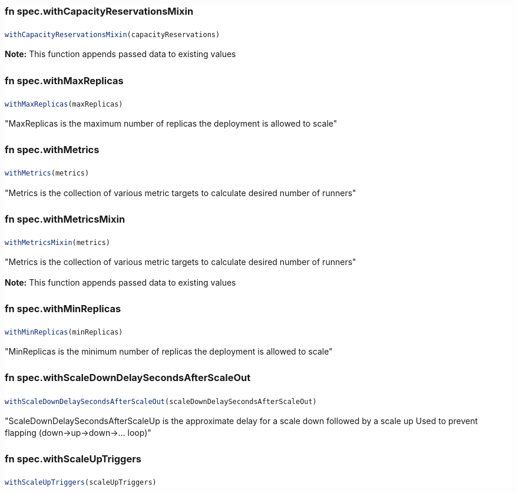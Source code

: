 

### fn spec.withCapacityReservationsMixin

```ts
withCapacityReservationsMixin(capacityReservations)
```



**Note:** This function appends passed data to existing values

### fn spec.withMaxReplicas

```ts
withMaxReplicas(maxReplicas)
```

"MaxReplicas is the maximum number of replicas the deployment is allowed to scale"

### fn spec.withMetrics

```ts
withMetrics(metrics)
```

"Metrics is the collection of various metric targets to calculate desired number of runners"

### fn spec.withMetricsMixin

```ts
withMetricsMixin(metrics)
```

"Metrics is the collection of various metric targets to calculate desired number of runners"

**Note:** This function appends passed data to existing values

### fn spec.withMinReplicas

```ts
withMinReplicas(minReplicas)
```

"MinReplicas is the minimum number of replicas the deployment is allowed to scale"

### fn spec.withScaleDownDelaySecondsAfterScaleOut

```ts
withScaleDownDelaySecondsAfterScaleOut(scaleDownDelaySecondsAfterScaleOut)
```

"ScaleDownDelaySecondsAfterScaleUp is the approximate delay for a scale down followed by a scale up Used to prevent flapping (down->up->down->... loop)"

### fn spec.withScaleUpTriggers

```ts
withScaleUpTriggers(scaleUpTriggers)
```
